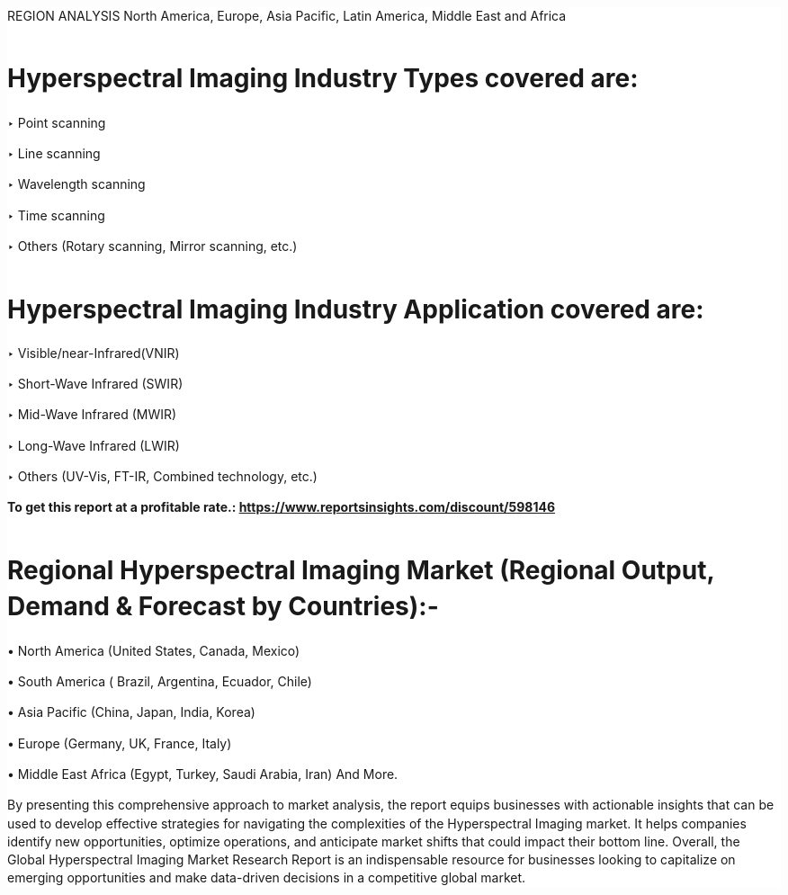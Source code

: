 </tr>
<tr>
<td>REGION ANALYSIS</td>
<td>North America, Europe, Asia Pacific, Latin America, Middle East and Africa</td>
</tr>
</table>

# <strong>Hyperspectral Imaging Industry Types covered are:</strong>

‣ Point scanning

‣ Line scanning

‣ Wavelength scanning

‣ Time scanning

‣ Others (Rotary scanning, Mirror scanning, etc.)

# <strong>Hyperspectral Imaging Industry Application covered are:</strong>

‣ Visible/near-Infrared(VNIR)

‣ Short-Wave Infrared (SWIR)

‣ Mid-Wave Infrared (MWIR)

‣ Long-Wave Infrared (LWIR)

‣ Others (UV-Vis, FT-IR, Combined technology, etc.)

<strong>To get this report at a profitable rate.: <a href=https://www.reportsinsights.com/discount/598146>https://www.reportsinsights.com/discount/598146</a></strong></font>

# <strong>Regional Hyperspectral Imaging Market (Regional Output, Demand &amp; Forecast by Countries):-</strong>

• North America (United States, Canada, Mexico)

• South America ( Brazil, Argentina, Ecuador, Chile)

• Asia Pacific (China, Japan, India, Korea)

• Europe (Germany, UK, France, Italy)

• Middle East Africa (Egypt, Turkey, Saudi Arabia, Iran) And More.

By presenting this comprehensive approach to market analysis, the report equips businesses with actionable insights that can be used to develop effective strategies for navigating the complexities of the Hyperspectral Imaging market. It helps companies identify new opportunities, optimize operations, and anticipate market shifts that could impact their bottom line. Overall, the Global Hyperspectral Imaging Market Research Report is an indispensable resource for businesses looking to capitalize on emerging opportunities and make data-driven decisions in a competitive global market.
